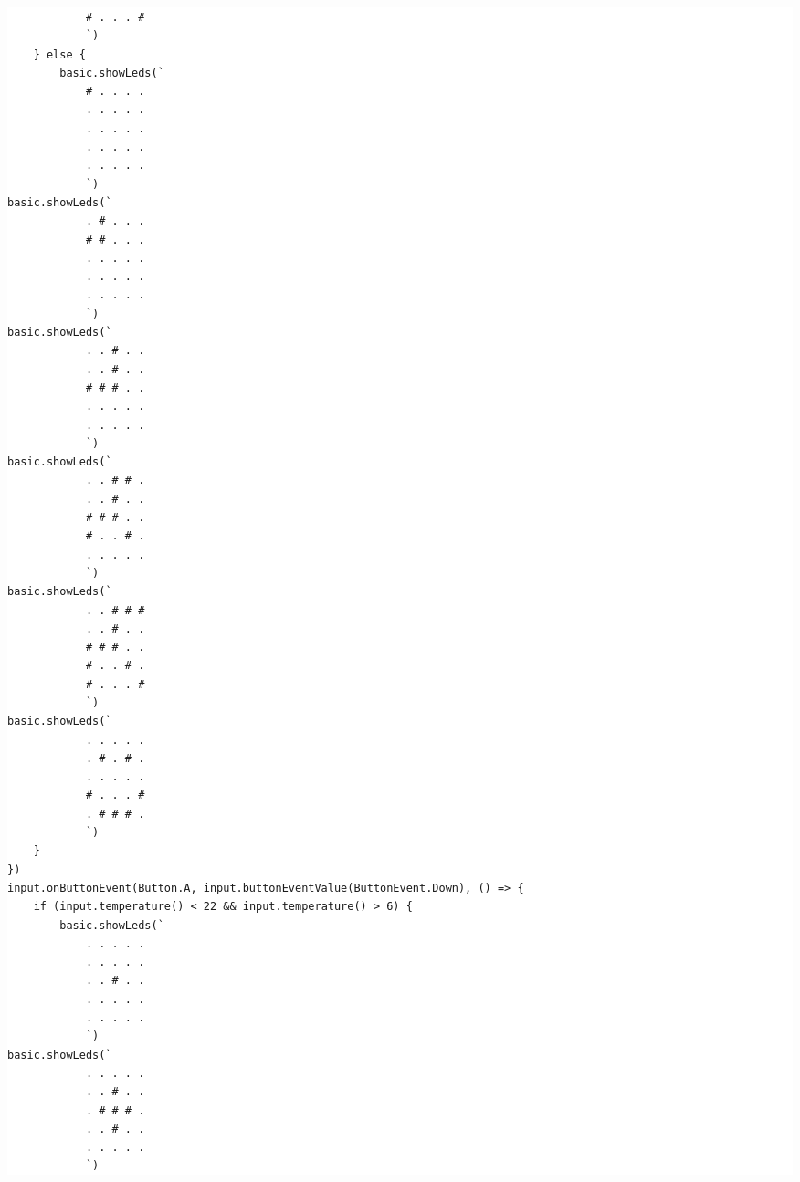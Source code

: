```blocks
            # . . . #
            `)
    } else {
        basic.showLeds(`
            # . . . .
            . . . . .
            . . . . .
            . . . . .
            . . . . .
            `)
basic.showLeds(`
            . # . . .
            # # . . .
            . . . . .
            . . . . .
            . . . . .
            `)
basic.showLeds(`
            . . # . .
            . . # . .
            # # # . .
            . . . . .
            . . . . .
            `)
basic.showLeds(`
            . . # # .
            . . # . .
            # # # . .
            # . . # .
            . . . . .
            `)
basic.showLeds(`
            . . # # #
            . . # . .
            # # # . .
            # . . # .
            # . . . #
            `)
basic.showLeds(`
            . . . . .
            . # . # .
            . . . . .
            # . . . #
            . # # # .
            `)
    }
})
input.onButtonEvent(Button.A, input.buttonEventValue(ButtonEvent.Down), () => {
    if (input.temperature() < 22 && input.temperature() > 6) {
        basic.showLeds(`
            . . . . .
            . . . . .
            . . # . .
            . . . . .
            . . . . .
            `)
basic.showLeds(`
            . . . . .
            . . # . .
            . # # # .
            . . # . .
            . . . . .
            `)
```